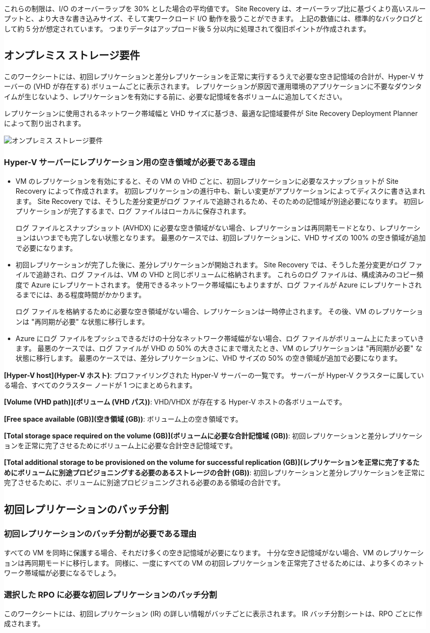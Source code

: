 これらの制限は、I/O のオーバーラップを 30% とした場合の平均値です。 Site Recovery は、オーバーラップ比に基づくより高いスループットと、より大きな書き込みサイズ、そして実ワークロード I/O 動作を扱うことができます。 上記の数値には、標準的なバックログとして約 5 分が想定されています。 つまりデータはアップロード後 5 分以内に処理されて復旧ポイントが作成されます。

## <a name="on-premises-storage-requirement"></a>オンプレミス ストレージ要件

このワークシートには、初回レプリケーションと差分レプリケーションを正常に実行するうえで必要な空き記憶域の合計が、Hyper-V サーバーの (VHD が存在する) ボリュームごとに表示されます。 レプリケーションが原因で運用環境のアプリケーションに不要なダウンタイムが生じないよう、レプリケーションを有効にする前に、必要な記憶域を各ボリュームに追加してください。 

  レプリケーションに使用されるネットワーク帯域幅と VHD サイズに基づき、最適な記憶域要件が Site Recovery Deployment Planner によって割り出されます。

![オンプレミス ストレージ要件](media/site-recovery-hyper-v-deployment-planner-analyze-report/on-premises-storage-requirement-h2a.png)

### <a name="why-do-i-need-free-space-on-the-hyper-v-server-for-the-replication"></a>Hyper-V サーバーにレプリケーション用の空き領域が必要である理由
* VM のレプリケーションを有効にすると、その VM の VHD ごとに、初回レプリケーションに必要なスナップショットが Site Recovery によって作成されます。 初回レプリケーションの進行中も、新しい変更がアプリケーションによってディスクに書き込まれます。 Site Recovery では、そうした差分変更がログ ファイルで追跡されるため、そのための記憶域が別途必要になります。 初回レプリケーションが完了するまで、ログ ファイルはローカルに保存されます。 

    ログ ファイルとスナップショット (AVHDX) に必要な空き領域がない場合、レプリケーションは再同期モードとなり、レプリケーションはいつまでも完了しない状態となります。 最悪のケースでは、初回レプリケーションに、VHD サイズの 100% の空き領域が追加で必要になります。
* 初回レプリケーションが完了した後に、差分レプリケーションが開始されます。 Site Recovery では、そうした差分変更がログ ファイルで追跡され、ログ ファイルは、VM の VHD と同じボリュームに格納されます。 これらのログ ファイルは、構成済みのコピー頻度で Azure にレプリケートされます。 使用できるネットワーク帯域幅にもよりますが、ログ ファイルが Azure にレプリケートされるまでには、ある程度時間がかかります。 

    ログ ファイルを格納するために必要な空き領域がない場合、レプリケーションは一時停止されます。 その後、VM のレプリケーションは "再同期が必要" な状態に移行します。
* Azure にログ ファイルをプッシュできるだけの十分なネットワーク帯域幅がない場合、ログ ファイルがボリューム上にたまっていきます。 最悪のケースでは、ログ ファイルが VHD の 50% の大きさにまで増えたとき、VM のレプリケーションは "再同期が必要" な状態に移行します。 最悪のケースでは、差分レプリケーションに、VHD サイズの 50% の空き領域が追加で必要になります。

**[Hyper-V host]\(Hyper-V ホスト\)**: プロファイリングされた Hyper-V サーバーの一覧です。 サーバーが Hyper-V クラスターに属している場合、すべてのクラスター ノードが 1 つにまとめられます。

**[Volume (VHD path)]\(ボリューム (VHD パス)\)**: VHD/VHDX が存在する Hyper-V ホストの各ボリュームです。 

**[Free space available (GB)]\(空き領域 (GB)\)**: ボリューム上の空き領域です。

**[Total storage space required on the volume (GB)]\(ボリュームに必要な合計記憶域 (GB)\)**: 初回レプリケーションと差分レプリケーションを正常に完了させるためにボリューム上に必要な合計空き記憶域です。 

**[Total additional storage to be provisioned on the volume for successful replication (GB)]\(レプリケーションを正常に完了するためにボリュームに別途プロビジョニングする必要のあるストレージの合計 (GB)\)**: 初回レプリケーションと差分レプリケーションを正常に完了させるために、ボリュームに別途プロビジョニングされる必要のある領域の合計です。

## <a name="initial-replication-batching"></a>初回レプリケーションのバッチ分割 

### <a name="why-do-i-need-initial-replication-batching"></a>初回レプリケーションのバッチ分割が必要である理由
すべての VM を同時に保護する場合、それだけ多くの空き記憶域が必要になります。 十分な空き記憶域がない場合、VM のレプリケーションは再同期モードに移行します。 同様に、一度にすべての VM の初回レプリケーションを正常完了させるためには、より多くのネットワーク帯域幅が必要になるでしょう。 

### <a name="initial-replication-batching-for-a-selected-rpo"></a>選択した RPO に必要な初回レプリケーションのバッチ分割
このワークシートには、初回レプリケーション (IR) の詳しい情報がバッチごとに表示されます。 IR バッチ分割シートは、RPO ごとに作成されます。 
